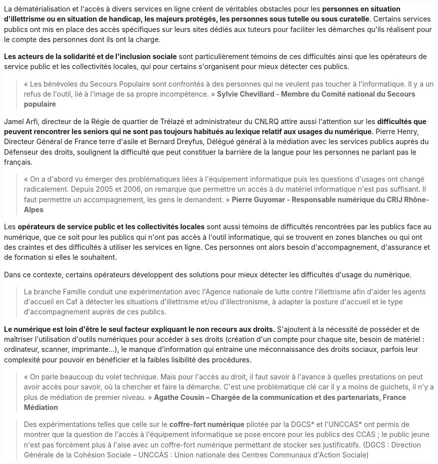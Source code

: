 La dématérialisation et l'accès à divers services en ligne créent de véritables obstacles pour les **personnes en situation d'illettrisme ou en situation de handicap, les majeurs protégés, les personnes sous tutelle ou sous curatelle**. Certains services publics ont mis en place des accès spécifiques sur leurs sites dédiés aux tuteurs pour faciliter les démarches qu'ils réalisent pour le compte des personnes dont ils ont la charge.


**Les acteurs de la solidarité et de l'inclusion sociale** sont particulièrement témoins de ces difficultés ainsi que les opérateurs de service public et les collectivités locales, qui pour certains s'organisent pour mieux détecter ces publics.

>« Les bénévoles du Secours Populaire sont confrontés à des personnes qui ne veulent pas toucher à l'informatique. Il y a un refus de l'outil, lié à l'image de sa propre incompétence. » **Sylvie Chevillard - Membre du Comité national du Secours populaire**


Jamel Arfi, directeur de la Régie de quartier de Trélazé et administrateur du CNLRQ attire aussi l'attention sur les **difficultés que peuvent rencontrer les seniors qui ne sont pas toujours habitués au lexique relatif aux usages du numérique**. Pierre Henry,  Directeur Général de France terre d'asile et Bernard Dreyfus, Délégué général à la médiation avec les services publics auprès du Défenseur des droits, soulignent la difficulté que peut constituer la barrière de la langue pour les personnes ne parlant pas le français.

> « On a d'abord vu émerger des problématiques liées à l'équipement informatique puis les questions d'usages ont changé radicalement. Depuis 2005 et 2006, on remarque que permettre un accès à du matériel informatique n'est pas suffisant. Il faut permettre un accompagnement, les gens le demandent. » **Pierre Guyomar - Responsable numérique du CRIJ Rhône-Alpes**


Les **opérateurs de service public et les collectivités locales** sont aussi témoins de difficultés rencontrées par les publics face au numérique, que ce soit pour les publics qui n'ont pas accès à l'outil informatique, qui se trouvent en zones blanches ou qui ont des craintes et des difficultés à utiliser les services en ligne. Ces personnes ont alors besoin d'accompagnement, d'assurance et de formation si elles le souhaitent.

Dans ce contexte, certains opérateurs développent des solutions pour mieux détecter les difficultés d'usage du numérique.

>La branche Famille conduit une expérimentation avec l'Agence nationale de lutte contre l'illettrisme afin d'aider les agents d'accueil en Caf à détecter les situations d'illettrisme et/ou d'illectronisme, à adapter la posture d'accueil et le type d'accompagnement auprès de ces publics.


**Le numérique est loin d'être le seul facteur expliquant le non recours aux droits.** S'ajoutent à la nécessité de posséder et de maîtriser l'utilisation d'outils numériques pour accéder à ses droits (création d'un compte pour chaque site, besoin de matériel : ordinateur, scanner, imprimante…), le manque d'information qui entraine une méconnaissance des droits sociaux, parfois leur complexité pour pouvoir en bénéficier et la faibles lisibilité des procédures.

> « On parle beaucoup du volet technique. Mais pour l'accès au droit, il faut savoir à l'avance à quelles prestations on peut avoir accès pour savoir, où la chercher et faire la démarche. C'est une problématique clé car il y a moins de guichets, il n'y a plus de médiation de premier niveau. » **Agathe Cousin – Chargée de la communication et des partenariats, France Médiation**



> Des expérimentations telles que celle sur le **coffre-fort numérique** pilotée par la DGCS* et l'UNCCAS* ont permis de montrer que la question de l'accès à l'équipement informatique se pose encore pour les publics des CCAS ; le public jeune n'est pas forcément plus à l'aise avec un coffre-fort numérique permettant de stocker ses justificatifs. (DGCS : Direction Générale de la Cohésion Sociale – UNCCAS : Union nationale des Centres Communaux d'Action Sociale)
